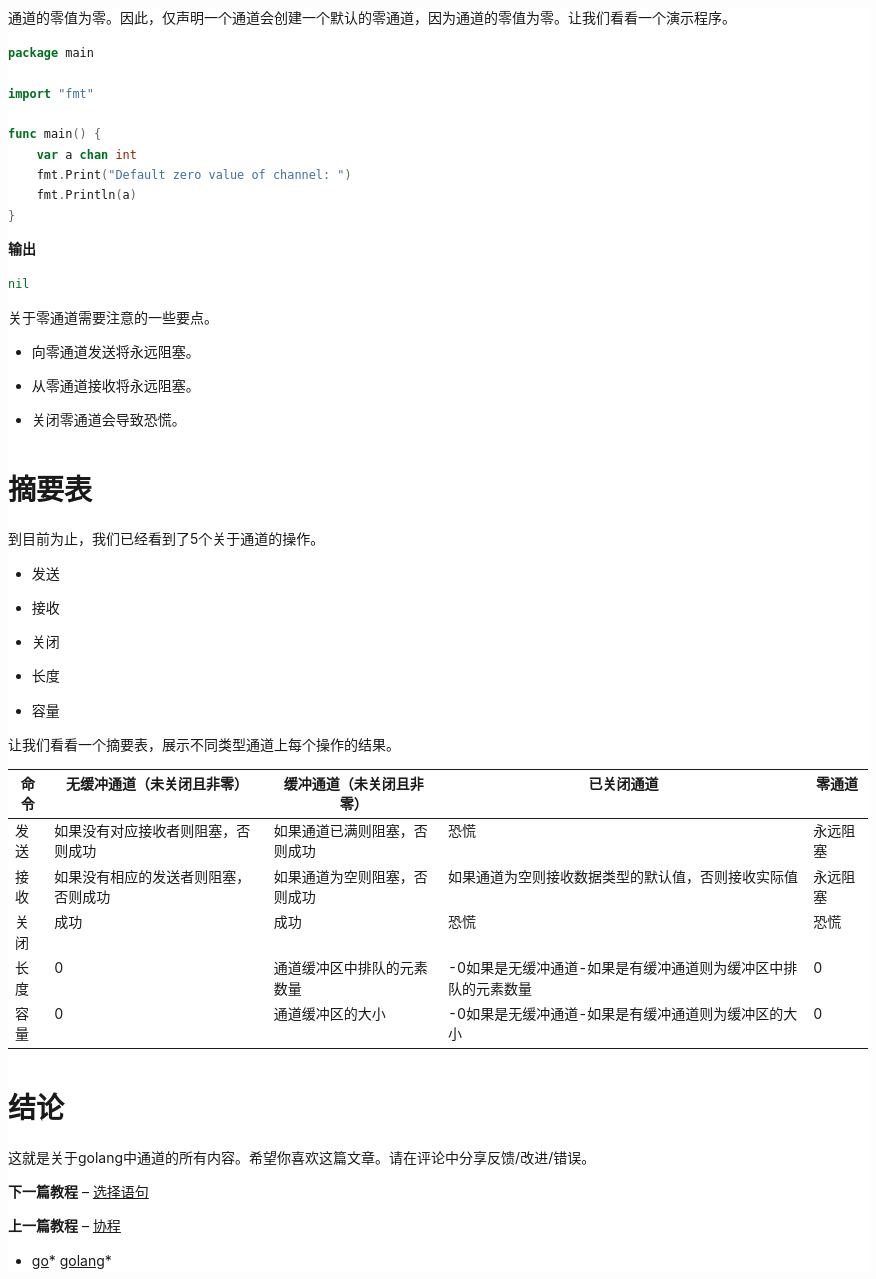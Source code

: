 通道的零值为零。因此，仅声明一个通道会创建一个默认的零通道，因为通道的零值为零。让我们看看一个演示程序。

```go
package main

import "fmt"

func main() {
    var a chan int
    fmt.Print("Default zero value of channel: ")
    fmt.Println(a)
}
```

**输出**

```go
nil
```

关于零通道需要注意的一些要点。

+   向零通道发送将永远阻塞。

+   从零通道接收将永远阻塞。

+   关闭零通道会导致恐慌。

# **摘要表**

到目前为止，我们已经看到了5个关于通道的操作。

+   发送

+   接收

+   关闭

+   长度

+   容量

让我们看看一个摘要表，展示不同类型通道上每个操作的结果。

| **命令** | **无缓冲通道**（未关闭且非零） | **缓冲通道**（未关闭且非零） | **已关闭通道** | **零通道** |
| --- | --- | --- | --- | --- |
| 发送 | 如果没有对应接收者则阻塞，否则成功 | 如果通道已满则阻塞，否则成功 | 恐慌 | 永远阻塞 |
| 接收 | 如果没有相应的发送者则阻塞，否则成功 | 如果通道为空则阻塞，否则成功 | 如果通道为空则接收数据类型的默认值，否则接收实际值 | 永远阻塞 |
| 关闭 | 成功 | 成功 | 恐慌 | 恐慌 |
| 长度 | 0 | 通道缓冲区中排队的元素数量 | -0如果是无缓冲通道-如果是有缓冲通道则为缓冲区中排队的元素数量 | 0 |
| 容量 | 0 | 通道缓冲区的大小 | -0如果是无缓冲通道-如果是有缓冲通道则为缓冲区的大小 | 0 |

# **结论**

这就是关于golang中通道的所有内容。希望你喜欢这篇文章。请在评论中分享反馈/改进/错误。

**下一篇教程** – [选择语句](https://golangbyexample.com/select-statement-golang/)

**上一篇教程** – [协程](https://golangbyexample.com/goroutines-golang/)

+   [go](https://golangbyexample.com/tag/go/)*   [golang](https://golangbyexample.com/tag/golang/)*
